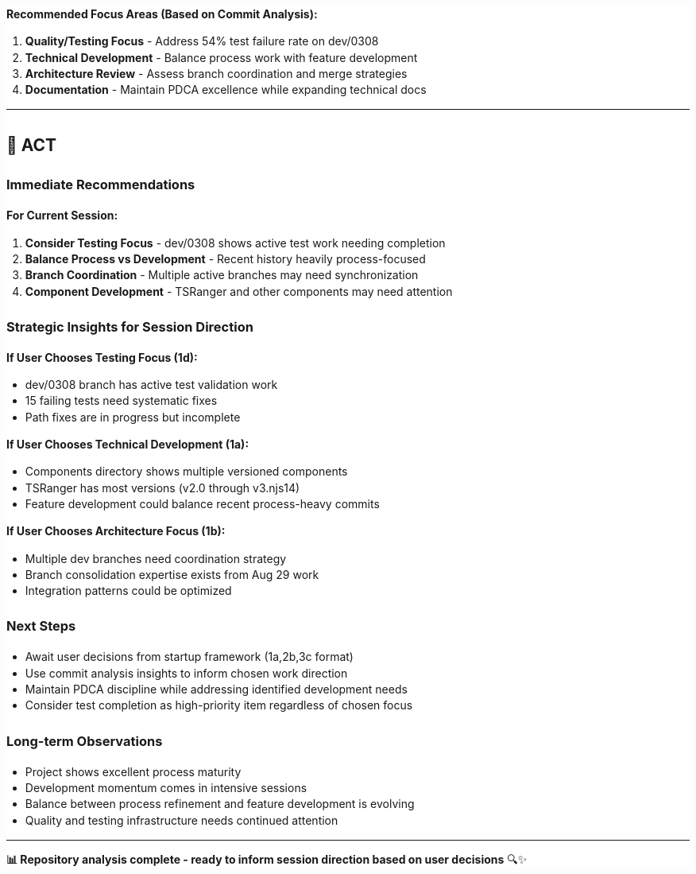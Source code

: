 **Recommended Focus Areas (Based on Commit Analysis):**

1. **Quality/Testing Focus** - Address 54% test failure rate on dev/0308
2. **Technical Development** - Balance process work with feature development  
3. **Architecture Review** - Assess branch coordination and merge strategies
4. **Documentation** - Maintain PDCA excellence while expanding technical docs

---

## **🚀 ACT**

### **Immediate Recommendations**

**For Current Session:**
1. **Consider Testing Focus** - dev/0308 shows active test work needing completion
2. **Balance Process vs Development** - Recent history heavily process-focused
3. **Branch Coordination** - Multiple active branches may need synchronization
4. **Component Development** - TSRanger and other components may need attention

### **Strategic Insights for Session Direction**

**If User Chooses Testing Focus (1d):**
- dev/0308 branch has active test validation work
- 15 failing tests need systematic fixes
- Path fixes are in progress but incomplete

**If User Chooses Technical Development (1a):**
- Components directory shows multiple versioned components
- TSRanger has most versions (v2.0 through v3.njs14)
- Feature development could balance recent process-heavy commits

**If User Chooses Architecture Focus (1b):**
- Multiple dev branches need coordination strategy
- Branch consolidation expertise exists from Aug 29 work
- Integration patterns could be optimized

### **Next Steps**
- Await user decisions from startup framework (1a,2b,3c format)
- Use commit analysis insights to inform chosen work direction
- Maintain PDCA discipline while addressing identified development needs
- Consider test completion as high-priority item regardless of chosen focus

### **Long-term Observations**
- Project shows excellent process maturity
- Development momentum comes in intensive sessions
- Balance between process refinement and feature development is evolving
- Quality and testing infrastructure needs continued attention

---

**📊 Repository analysis complete - ready to inform session direction based on user decisions** 🔍✨